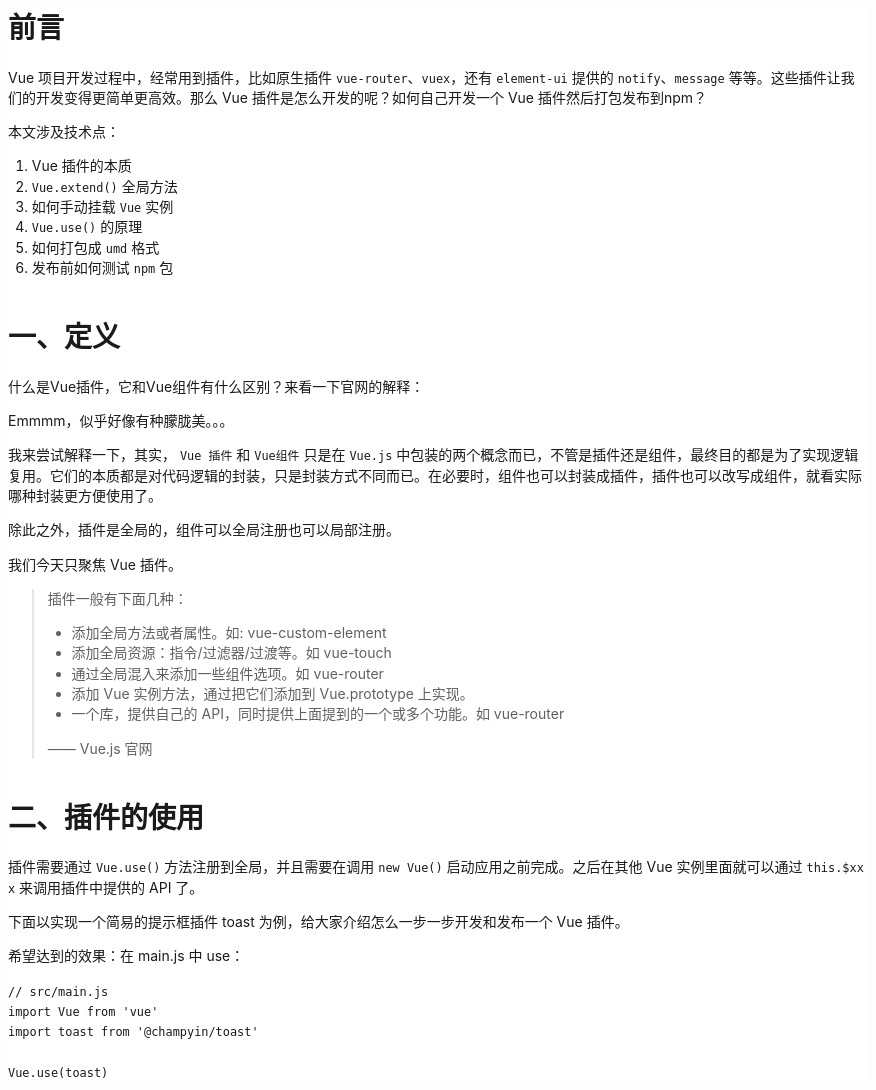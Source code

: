 

# 前言

Vue 项目开发过程中，经常用到插件，比如原生插件 `vue-router`、`vuex`，还有 `element-ui` 提供的 `notify`、`message` 等等。这些插件让我们的开发变得更简单更高效。那么 Vue 插件是怎么开发的呢？如何自己开发一个 Vue 插件然后打包发布到npm？

本文涉及技术点：

1. Vue 插件的本质
2. `Vue.extend()` 全局方法
3. 如何手动挂载 `Vue` 实例
4. `Vue.use()` 的原理
5. 如何打包成 `umd` 格式
6. 发布前如何测试 `npm` 包

# 一、定义

什么是Vue插件，它和Vue组件有什么区别？来看一下官网的解释：


>
>

Emmmm，似乎好像有种朦胧美。。。

我来尝试解释一下，其实， `Vue 插件` 和 `Vue组件` 只是在 `Vue.js` 中包装的两个概念而已，不管是插件还是组件，最终目的都是为了实现逻辑复用。它们的本质都是对代码逻辑的封装，只是封装方式不同而已。在必要时，组件也可以封装成插件，插件也可以改写成组件，就看实际哪种封装更方便使用了。

除此之外，插件是全局的，组件可以全局注册也可以局部注册。

我们今天只聚焦 Vue 插件。

>插件一般有下面几种：
>
>*  添加全局方法或者属性。如: vue-custom-element
>*  添加全局资源：指令/过滤器/过渡等。如 vue-touch
>*  通过全局混入来添加一些组件选项。如 vue-router
>*  添加 Vue 实例方法，通过把它们添加到 Vue.prototype 上实现。
>*  一个库，提供自己的 API，同时提供上面提到的一个或多个功能。如 vue-router
>
>—— Vue.js 官网

# 二、插件的使用

插件需要通过 `Vue.use()` 方法注册到全局，并且需要在调用 `new Vue()` 启动应用之前完成。之后在其他 Vue 实例里面就可以通过 `this.$xxx` 来调用插件中提供的 API 了。

下面以实现一个简易的提示框插件 toast 为例，给大家介绍怎么一步一步开发和发布一个 Vue 插件。

希望达到的效果：在 main.js 中 use：

```
// src/main.js
import Vue from 'vue'
import toast from '@champyin/toast'

Vue.use(toast)
```
